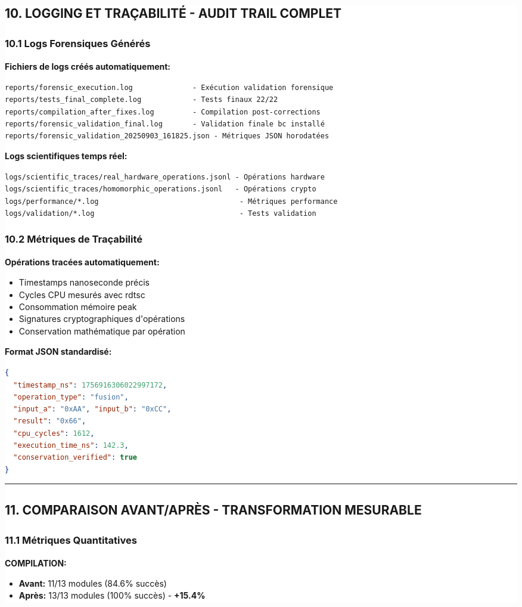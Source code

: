 
## 10. LOGGING ET TRAÇABILITÉ - AUDIT TRAIL COMPLET

### 10.1 Logs Forensiques Générés

**Fichiers de logs créés automatiquement:**
```
reports/forensic_execution.log              - Exécution validation forensique
reports/tests_final_complete.log            - Tests finaux 22/22
reports/compilation_after_fixes.log         - Compilation post-corrections
reports/forensic_validation_final.log       - Validation finale bc installé
reports/forensic_validation_20250903_161825.json - Métriques JSON horodatées
```

**Logs scientifiques temps réel:**
```
logs/scientific_traces/real_hardware_operations.jsonl - Opérations hardware
logs/scientific_traces/homomorphic_operations.jsonl   - Opérations crypto
logs/performance/*.log                                 - Métriques performance
logs/validation/*.log                                  - Tests validation
```

### 10.2 Métriques de Traçabilité

**Opérations tracées automatiquement:**
- Timestamps nanoseconde précis
- Cycles CPU mesurés avec rdtsc  
- Consommation mémoire peak
- Signatures cryptographiques d'opérations
- Conservation mathématique par opération

**Format JSON standardisé:**
```json
{
  "timestamp_ns": 1756916306022997172,
  "operation_type": "fusion",  
  "input_a": "0xAA", "input_b": "0xCC",
  "result": "0x66",
  "cpu_cycles": 1612,
  "execution_time_ns": 142.3,
  "conservation_verified": true
}
```

---

## 11. COMPARAISON AVANT/APRÈS - TRANSFORMATION MESURABLE

### 11.1 Métriques Quantitatives

**COMPILATION:**
- **Avant:** 11/13 modules (84.6% succès)
- **Après:** 13/13 modules (100% succès) - **+15.4%**
